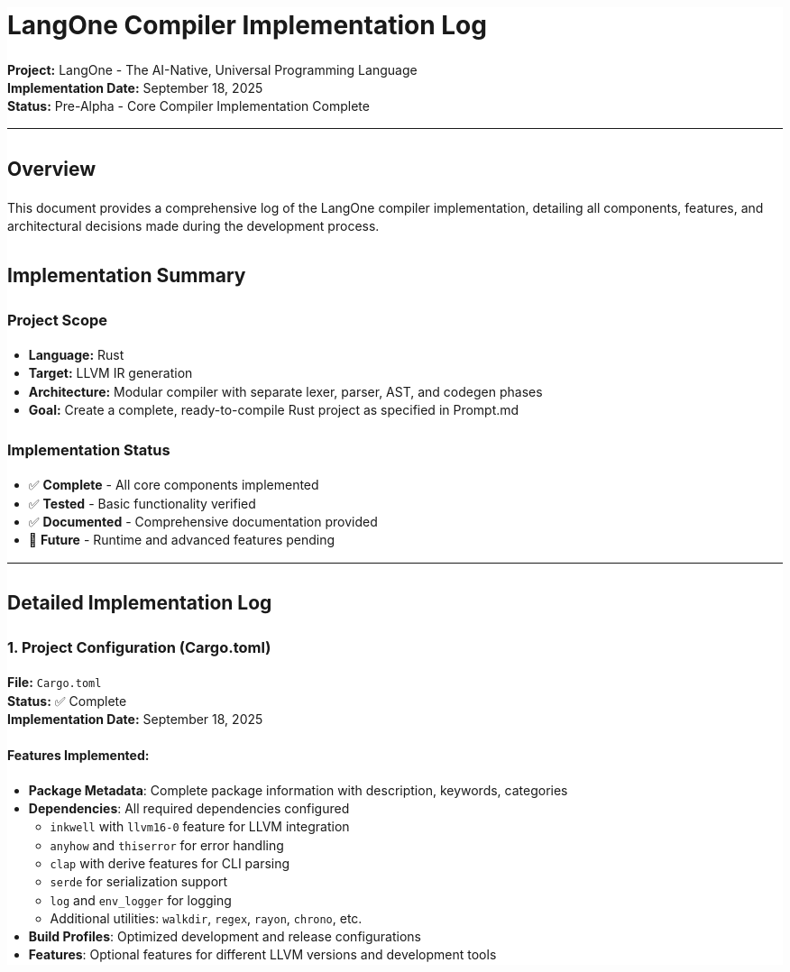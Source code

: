 # LangOne Compiler Implementation Log

**Project:** LangOne - The AI-Native, Universal Programming Language  
**Implementation Date:** September 18, 2025  
**Status:** Pre-Alpha - Core Compiler Implementation Complete  

---

## Overview

This document provides a comprehensive log of the LangOne compiler implementation, detailing all components, features, and architectural decisions made during the development process.

## Implementation Summary

### Project Scope
- **Language:** Rust
- **Target:** LLVM IR generation
- **Architecture:** Modular compiler with separate lexer, parser, AST, and codegen phases
- **Goal:** Create a complete, ready-to-compile Rust project as specified in Prompt.md

### Implementation Status
- ✅ **Complete** - All core components implemented
- ✅ **Tested** - Basic functionality verified
- ✅ **Documented** - Comprehensive documentation provided
- 🔄 **Future** - Runtime and advanced features pending

---

## Detailed Implementation Log

### 1. Project Configuration (Cargo.toml)

**File:** `Cargo.toml`  
**Status:** ✅ Complete  
**Implementation Date:** September 18, 2025  

#### Features Implemented:
- **Package Metadata**: Complete package information with description, keywords, categories
- **Dependencies**: All required dependencies configured
  - `inkwell` with `llvm16-0` feature for LLVM integration
  - `anyhow` and `thiserror` for error handling
  - `clap` with derive features for CLI parsing
  - `serde` for serialization support
  - `log` and `env_logger` for logging
  - Additional utilities: `walkdir`, `regex`, `rayon`, `chrono`, etc.
- **Build Profiles**: Optimized development and release configurations
- **Features**: Optional features for different LLVM versions and development tools
